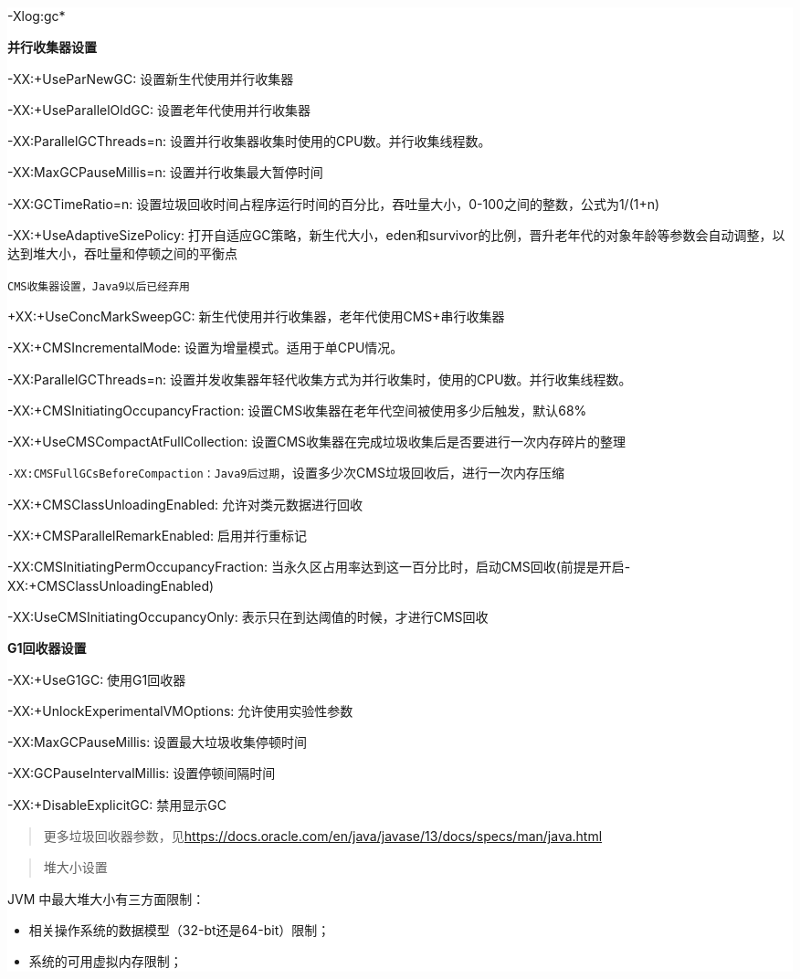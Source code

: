 -Xlog:gc*



 **并行收集器设置**

-XX:+UseParNewGC: 设置新生代使用并行收集器

-XX:+UseParallelOldGC: 设置老年代使用并行收集器

 -XX:ParallelGCThreads=n:	设置并行收集器收集时使用的CPU数。并行收集线程数。

 -XX:MaxGCPauseMillis=n:	设置并行收集最大暂停时间

 -XX:GCTimeRatio=n:	设置垃圾回收时间占程序运行时间的百分比，吞吐量大小，0-100之间的整数，公式为1/(1+n)

-XX:+UseAdaptiveSizePolicy: 打开自适应GC策略，新生代大小，eden和survivor的比例，晋升老年代的对象年龄等参数会自动调整，以达到堆大小，吞吐量和停顿之间的平衡点



 `CMS收集器设置，Java9以后已经弃用`

+XX:+UseConcMarkSweepGC: 新生代使用并行收集器，老年代使用CMS+串行收集器

 -XX:+CMSIncrementalMode:	设置为增量模式。适用于单CPU情况。

 -XX:ParallelGCThreads=n:	设置并发收集器年轻代收集方式为并行收集时，使用的CPU数。并行收集线程数。

-XX:+CMSInitiatingOccupancyFraction: 设置CMS收集器在老年代空间被使用多少后触发，默认68%

-XX:+UseCMSCompactAtFullCollection: 设置CMS收集器在完成垃圾收集后是否要进行一次内存碎片的整理

`-XX:CMSFullGCsBeforeCompaction：Java9后过期`，设置多少次CMS垃圾回收后，进行一次内存压缩

-XX:+CMSClassUnloadingEnabled: 允许对类元数据进行回收

-XX:+CMSParallelRemarkEnabled: 启用并行重标记

-XX:CMSInitiatingPermOccupancyFraction: 当永久区占用率达到这一百分比时，启动CMS回收(前提是开启-XX:+CMSClassUnloadingEnabled)

-XX:UseCMSInitiatingOccupancyOnly: 表示只在到达阈值的时候，才进行CMS回收



**G1回收器设置**

-XX:+UseG1GC: 使用G1回收器

-XX:+UnlockExperimentalVMOptions: 允许使用实验性参数

-XX:MaxGCPauseMillis: 设置最大垃圾收集停顿时间

-XX:GCPauseIntervalMillis: 设置停顿间隔时间

-XX:+DisableExplicitGC: 禁用显示GC



> 更多垃圾回收器参数，见<https://docs.oracle.com/en/java/javase/13/docs/specs/man/java.html>



> 堆大小设置

JVM 中最大堆大小有三方面限制：

- 相关操作系统的数据模型（32-bt还是64-bit）限制；

- 系统的可用虚拟内存限制；
